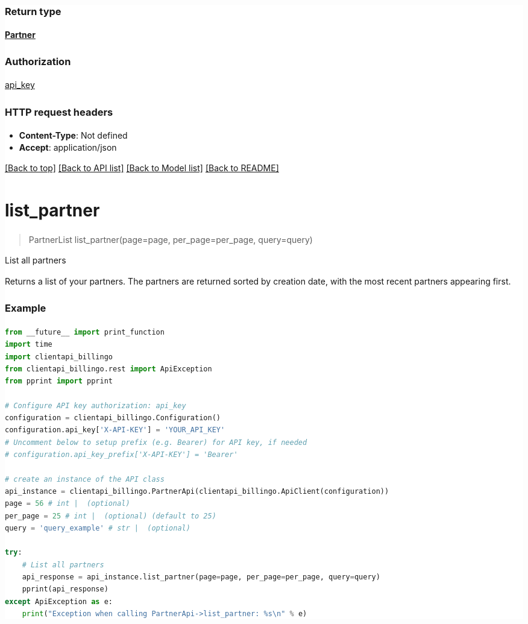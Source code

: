 ### Return type

[**Partner**](Partner.md)

### Authorization

[api_key](../README.md#api_key)

### HTTP request headers

 - **Content-Type**: Not defined
 - **Accept**: application/json

[[Back to top]](#) [[Back to API list]](../README.md#documentation-for-api-endpoints) [[Back to Model list]](../README.md#documentation-for-models) [[Back to README]](../README.md)

# **list_partner**
> PartnerList list_partner(page=page, per_page=per_page, query=query)

List all partners

Returns a list of your partners. The partners are returned sorted by creation date, with the most recent partners appearing first.

### Example
```python
from __future__ import print_function
import time
import clientapi_billingo
from clientapi_billingo.rest import ApiException
from pprint import pprint

# Configure API key authorization: api_key
configuration = clientapi_billingo.Configuration()
configuration.api_key['X-API-KEY'] = 'YOUR_API_KEY'
# Uncomment below to setup prefix (e.g. Bearer) for API key, if needed
# configuration.api_key_prefix['X-API-KEY'] = 'Bearer'

# create an instance of the API class
api_instance = clientapi_billingo.PartnerApi(clientapi_billingo.ApiClient(configuration))
page = 56 # int |  (optional)
per_page = 25 # int |  (optional) (default to 25)
query = 'query_example' # str |  (optional)

try:
    # List all partners
    api_response = api_instance.list_partner(page=page, per_page=per_page, query=query)
    pprint(api_response)
except ApiException as e:
    print("Exception when calling PartnerApi->list_partner: %s\n" % e)
```
